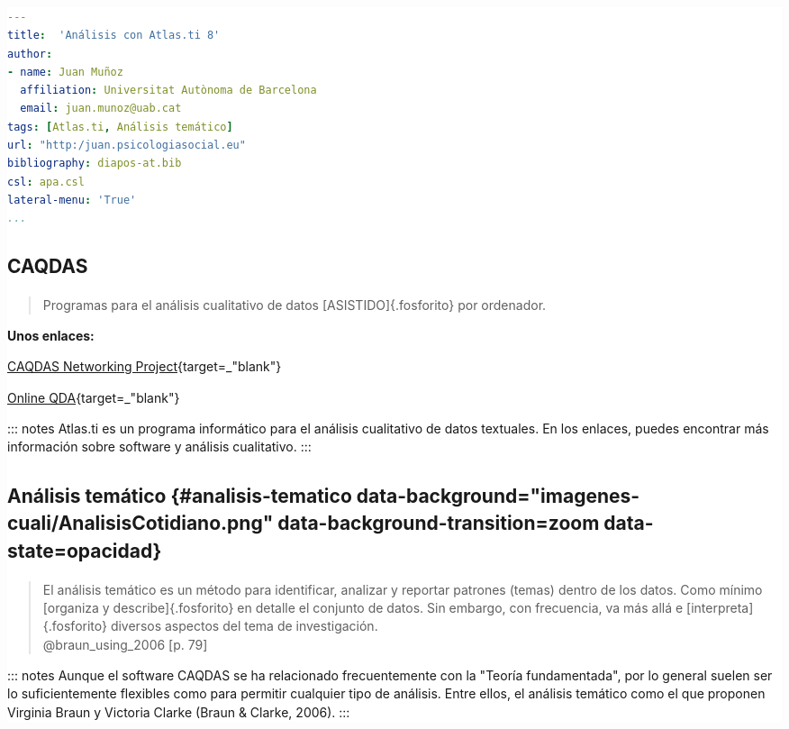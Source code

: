 ```yaml
---
title:  'Análisis con Atlas.ti 8'
author:
- name: Juan Muñoz
  affiliation: Universitat Autònoma de Barcelona
  email: juan.munoz@uab.cat
tags: [Atlas.ti, Análisis temático]
url: "http:/juan.psicologiasocial.eu"
bibliography: diapos-at.bib
csl: apa.csl
lateral-menu: 'True'
...
```


## CAQDAS

>Programas para el análisis cualitativo de datos [ASISTIDO]{.fosforito} por ordenador.

**Unos enlaces:**

[CAQDAS Networking Project](https://www.surrey.ac.uk/computer-assisted-qualitative-data-analysis/ "CAQDAS Networking Project"){target=_"blank"}

[Online QDA](http://onlineqda.hud.ac.uk/ "Online QDA"){target=_"blank"}



::: notes
Atlas.ti es un programa informático para el análisis cualitativo de datos textuales. En los enlaces, puedes encontrar más información sobre software y análisis cualitativo.
:::

## Análisis temático {#analisis-tematico data-background="imagenes-cuali/AnalisisCotidiano.png" data-background-transition=zoom data-state=opacidad}
 >El análisis temático es un método para identificar, analizar y reportar patrones (temas) dentro de los datos. Como mínimo [organiza y describe]{.fosforito} en detalle el conjunto de datos. Sin embargo, con frecuencia, va más allá e [interpreta]{.fosforito} diversos aspectos del tema de investigación.\
@braun_using_2006 [p. 79]

::: notes
Aunque el software CAQDAS se ha relacionado frecuentemente con la "Teoría fundamentada", por lo general suelen ser lo suficientemente flexibles como para permitir cualquier tipo de análisis. Entre ellos, el análisis temático como el que proponen Virginia Braun y Victoria Clarke (Braun & Clarke, 2006).
:::

##